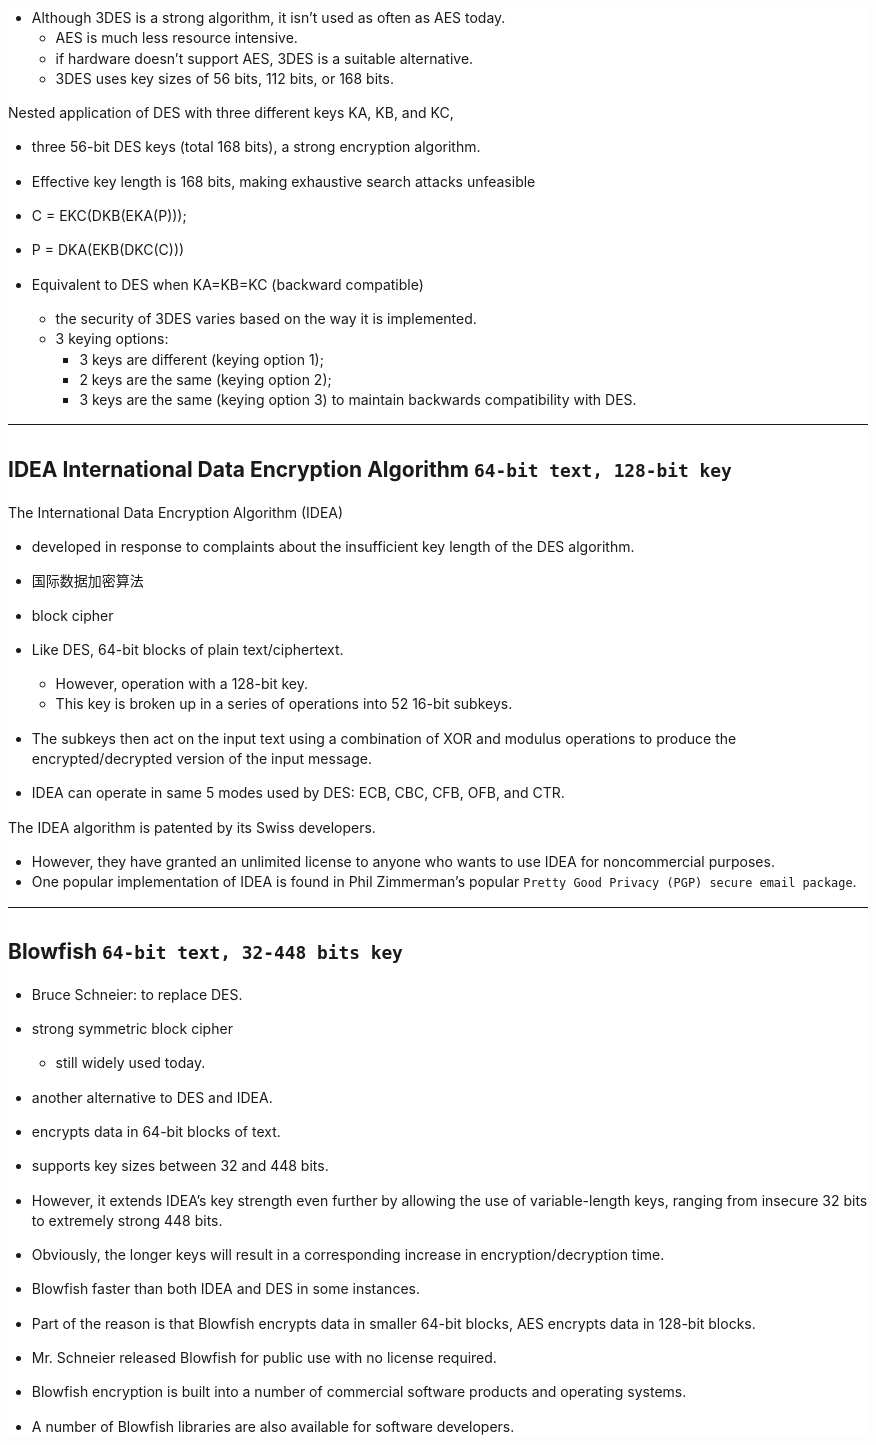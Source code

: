 - Although 3DES is a strong algorithm, it isn’t used as often as AES today. 
  - AES is much less resource intensive. 
  - if hardware doesn’t support AES, 3DES is a suitable alternative. 
  - 3DES uses key sizes of 56 bits, 112 bits, or 168 bits.

Nested application of DES with three different keys KA, KB, and KC,
- three 56-bit DES keys (total 168 bits), a strong encryption algorithm.
- Effective key length is 168 bits, making exhaustive search attacks unfeasible
- C = EKC(DKB(EKA(P)));
- P = DKA(EKB(DKC(C)))

- Equivalent to DES when KA=KB=KC (backward compatible)
  - the security of 3DES varies based on the way it is implemented.
  - 3 keying options:
    - 3 keys are different (keying option 1);
    - 2 keys are the same (keying option 2);
    - 3 keys are the same (keying option 3) to maintain backwards compatibility with DES.

---

## IDEA International Data Encryption Algorithm `64-bit text, 128-bit key`
The International Data Encryption Algorithm (IDEA) 
- developed in response to complaints about the insufficient key length of the DES algorithm. 
- 国际数据加密算法 
- block cipher 
- Like DES, 64-bit blocks of plain text/ciphertext. 
  - However, operation with a 128-bit key. 
  - This key is broken up in a series of operations into 52 16-bit subkeys. 

- The subkeys then act on the input text using a combination of XOR and modulus operations to produce the encrypted/decrypted version of the input message. 
- IDEA can operate in same 5 modes used by DES: ECB, CBC, CFB, OFB, and CTR. 

The IDEA algorithm is patented by its Swiss developers. 
- However, they have granted an unlimited license to anyone who wants to use IDEA for noncommercial purposes. 
- One popular implementation of IDEA is found in Phil Zimmerman’s popular `Pretty Good Privacy (PGP) secure email package`. 

---

## Blowfish `64-bit text, 32-448 bits key`

- Bruce Schneier: to replace DES.
- strong symmetric block cipher 
  - still widely used today.
- another alternative to DES and IDEA. 
- encrypts data in 64-bit blocks of text. 
- supports key sizes between 32 and 448 bits. 

- However, it extends IDEA’s key strength even further by allowing the use of variable-length keys, ranging from insecure 32 bits to extremely strong 448 bits. 
- Obviously, the longer keys will result in a corresponding increase in encryption/decryption time. 
- Blowfish faster than both IDEA and DES in some instances.
- Part of the reason is that Blowfish encrypts data in smaller 64-bit blocks, AES encrypts data in 128-bit blocks.
- Mr. Schneier released Blowfish for public use with no license required. 
- Blowfish encryption is built into a number of commercial software products and operating systems. 
- A number of Blowfish libraries are also available for software developers. 
